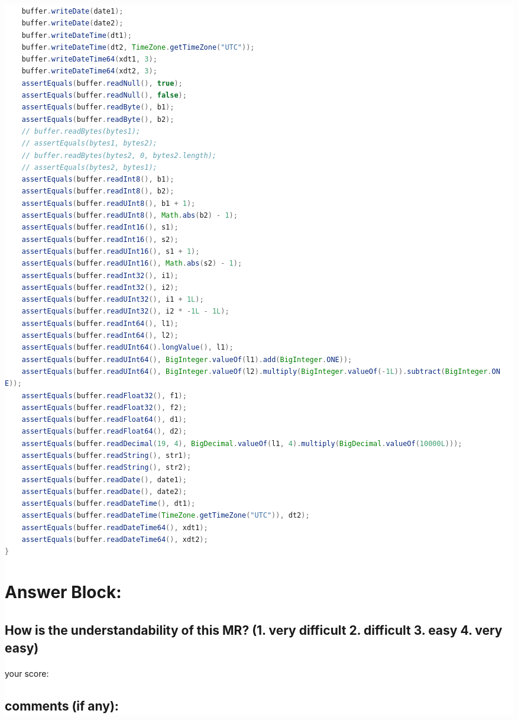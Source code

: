 ```java
    buffer.writeDate(date1);
    buffer.writeDate(date2);
    buffer.writeDateTime(dt1);
    buffer.writeDateTime(dt2, TimeZone.getTimeZone("UTC"));
    buffer.writeDateTime64(xdt1, 3);
    buffer.writeDateTime64(xdt2, 3);
    assertEquals(buffer.readNull(), true);
    assertEquals(buffer.readNull(), false);
    assertEquals(buffer.readByte(), b1);
    assertEquals(buffer.readByte(), b2);
    // buffer.readBytes(bytes1);
    // assertEquals(bytes1, bytes2);
    // buffer.readBytes(bytes2, 0, bytes2.length);
    // assertEquals(bytes2, bytes1);
    assertEquals(buffer.readInt8(), b1);
    assertEquals(buffer.readInt8(), b2);
    assertEquals(buffer.readUInt8(), b1 + 1);
    assertEquals(buffer.readUInt8(), Math.abs(b2) - 1);
    assertEquals(buffer.readInt16(), s1);
    assertEquals(buffer.readInt16(), s2);
    assertEquals(buffer.readUInt16(), s1 + 1);
    assertEquals(buffer.readUInt16(), Math.abs(s2) - 1);
    assertEquals(buffer.readInt32(), i1);
    assertEquals(buffer.readInt32(), i2);
    assertEquals(buffer.readUInt32(), i1 + 1L);
    assertEquals(buffer.readUInt32(), i2 * -1L - 1L);
    assertEquals(buffer.readInt64(), l1);
    assertEquals(buffer.readInt64(), l2);
    assertEquals(buffer.readUInt64().longValue(), l1);
    assertEquals(buffer.readUInt64(), BigInteger.valueOf(l1).add(BigInteger.ONE));
    assertEquals(buffer.readUInt64(), BigInteger.valueOf(l2).multiply(BigInteger.valueOf(-1L)).subtract(BigInteger.ONE));
    assertEquals(buffer.readFloat32(), f1);
    assertEquals(buffer.readFloat32(), f2);
    assertEquals(buffer.readFloat64(), d1);
    assertEquals(buffer.readFloat64(), d2);
    assertEquals(buffer.readDecimal(19, 4), BigDecimal.valueOf(l1, 4).multiply(BigDecimal.valueOf(10000L)));
    assertEquals(buffer.readString(), str1);
    assertEquals(buffer.readString(), str2);
    assertEquals(buffer.readDate(), date1);
    assertEquals(buffer.readDate(), date2);
    assertEquals(buffer.readDateTime(), dt1);
    assertEquals(buffer.readDateTime(TimeZone.getTimeZone("UTC")), dt2);
    assertEquals(buffer.readDateTime64(), xdt1);
    assertEquals(buffer.readDateTime64(), xdt2);
}

```


# Answer Block: 
## How is the understandability of this MR? (1. very difficult 2. difficult 3. easy 4. very easy)
your score: 
## comments (if any): 
```txt

```